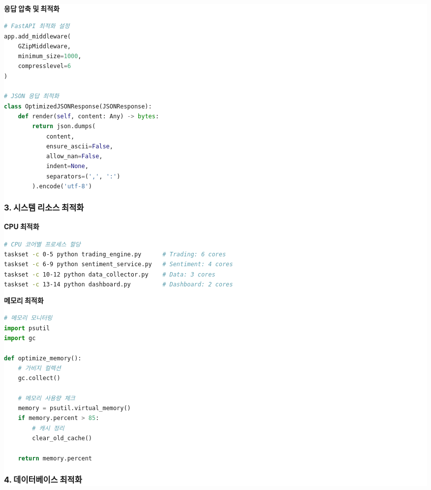 **응답 압축 및 최적화**
```python
# FastAPI 최적화 설정
app.add_middleware(
    GZipMiddleware,
    minimum_size=1000,
    compresslevel=6
)

# JSON 응답 최적화
class OptimizedJSONResponse(JSONResponse):
    def render(self, content: Any) -> bytes:
        return json.dumps(
            content,
            ensure_ascii=False,
            allow_nan=False,
            indent=None,
            separators=(',', ':')
        ).encode('utf-8')
```

### 3. 시스템 리소스 최적화

**CPU 최적화**
```bash
# CPU 코어별 프로세스 할당
taskset -c 0-5 python trading_engine.py      # Trading: 6 cores
taskset -c 6-9 python sentiment_service.py   # Sentiment: 4 cores  
taskset -c 10-12 python data_collector.py    # Data: 3 cores
taskset -c 13-14 python dashboard.py         # Dashboard: 2 cores
```

**메모리 최적화**
```python
# 메모리 모니터링
import psutil
import gc

def optimize_memory():
    # 가비지 컬렉션
    gc.collect()
    
    # 메모리 사용량 체크
    memory = psutil.virtual_memory()
    if memory.percent > 85:
        # 캐시 정리
        clear_old_cache()
        
    return memory.percent
```

### 4. 데이터베이스 최적화
